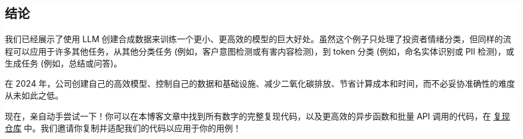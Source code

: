 ## 结论

我们已经展示了使用 LLM 创建合成数据来训练一个更小、更高效的模型的巨大好处。虽然这个例子只处理了投资者情绪分类，但同样的流程可以应用于许多其他任务，从其他分类任务 (例如，客户意图检测或有害内容检测)，到 token 分类 (例如，命名实体识别或 PII 检测)，或生成任务 (例如，总结或问答)。

在 2024 年，公司创建自己的高效模型、控制自己的数据和基础设施、减少二氧化碳排放、节省计算成本和时间，而不必妥协准确性的难度从未如此之低。

现在，亲自动手尝试一下！你可以在本博客文章中找到所有数字的完整复现代码，以及更高效的异步函数和批量 API 调用的代码，在 [复现仓库](https://github.com/MoritzLaurer/synthetic-data-blog/tree/main) 中。我们邀请你复制并适配我们的代码以应用于你的用例！